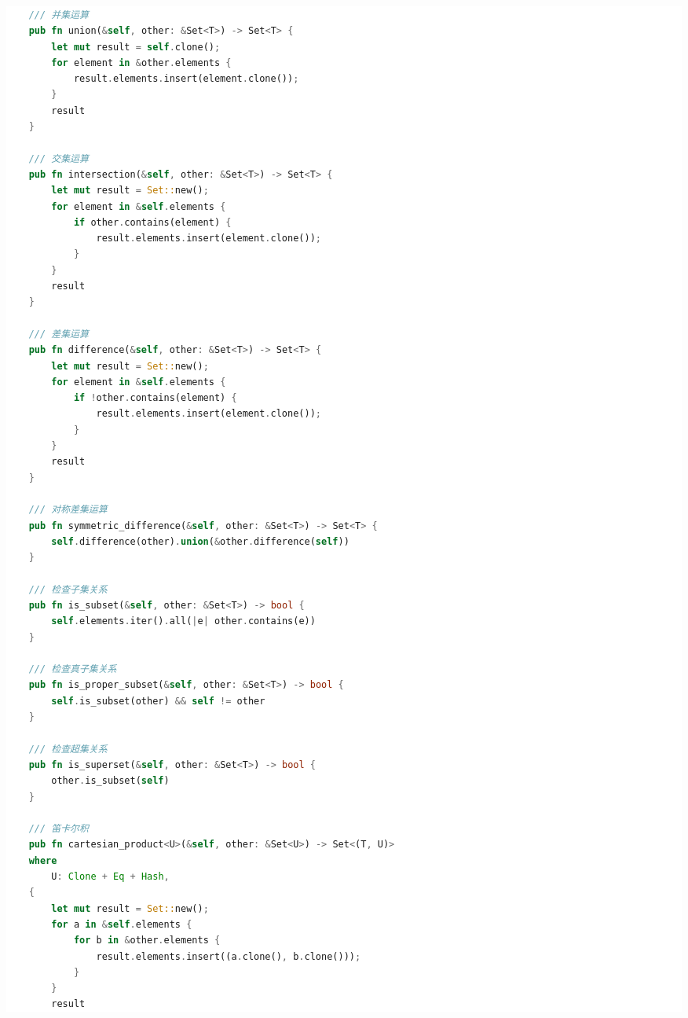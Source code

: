 ```rust
    /// 并集运算
    pub fn union(&self, other: &Set<T>) -> Set<T> {
        let mut result = self.clone();
        for element in &other.elements {
            result.elements.insert(element.clone());
        }
        result
    }
    
    /// 交集运算
    pub fn intersection(&self, other: &Set<T>) -> Set<T> {
        let mut result = Set::new();
        for element in &self.elements {
            if other.contains(element) {
                result.elements.insert(element.clone());
            }
        }
        result
    }
    
    /// 差集运算
    pub fn difference(&self, other: &Set<T>) -> Set<T> {
        let mut result = Set::new();
        for element in &self.elements {
            if !other.contains(element) {
                result.elements.insert(element.clone());
            }
        }
        result
    }
    
    /// 对称差集运算
    pub fn symmetric_difference(&self, other: &Set<T>) -> Set<T> {
        self.difference(other).union(&other.difference(self))
    }
    
    /// 检查子集关系
    pub fn is_subset(&self, other: &Set<T>) -> bool {
        self.elements.iter().all(|e| other.contains(e))
    }
    
    /// 检查真子集关系
    pub fn is_proper_subset(&self, other: &Set<T>) -> bool {
        self.is_subset(other) && self != other
    }
    
    /// 检查超集关系
    pub fn is_superset(&self, other: &Set<T>) -> bool {
        other.is_subset(self)
    }
    
    /// 笛卡尔积
    pub fn cartesian_product<U>(&self, other: &Set<U>) -> Set<(T, U)>
    where 
        U: Clone + Eq + Hash,
    {
        let mut result = Set::new();
        for a in &self.elements {
            for b in &other.elements {
                result.elements.insert((a.clone(), b.clone()));
            }
        }
        result
```